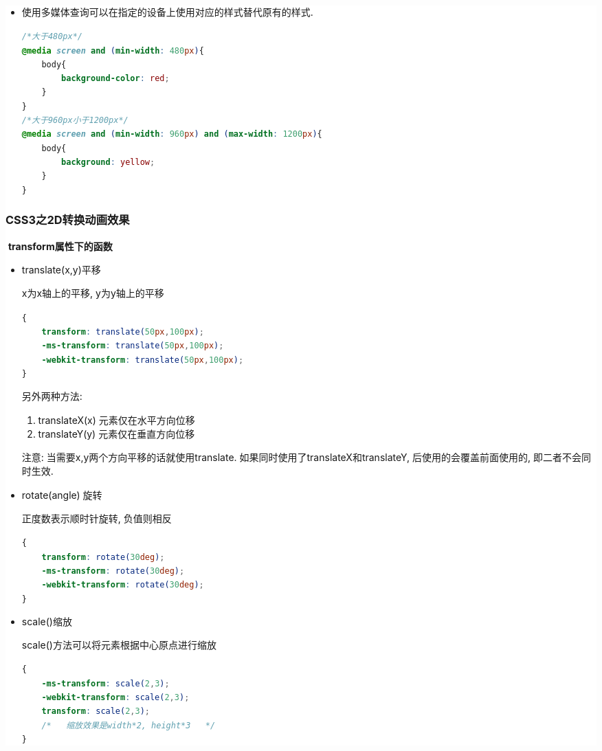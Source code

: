 * 使用多媒体查询可以在指定的设备上使用对应的样式替代原有的样式.

  ```css
  /*大于480px*/
  @media screen and (min-width: 480px){
      body{
          background-color: red;
      }
  }
  /*大于960px小于1200px*/
  @media screen and (min-width: 960px) and (max-width: 1200px){
      body{
          background: yellow;
      }
  }
  ```

  

### CSS3之2D转换动画效果

​	**transform属性下的函数**

* translate(x,y)平移

  x为x轴上的平移, y为y轴上的平移

  ```css
  {
      transform: translate(50px,100px);
      -ms-transform: translate(50px,100px);
      -webkit-transform: translate(50px,100px);
  }
  ```

  另外两种方法:

  1. translateX(x) 元素仅在水平方向位移
  2. translateY(y) 元素仅在垂直方向位移

  注意: 当需要x,y两个方向平移的话就使用translate. 如果同时使用了translateX和translateY, 后使用的会覆盖前面使用的, 即二者不会同时生效. 

* rotate(angle) 旋转

  正度数表示顺时针旋转, 负值则相反

  ```css
  {
      transform: rotate(30deg);
      -ms-transform: rotate(30deg);
      -webkit-transform: rotate(30deg);
  }
  ```

* scale()缩放

  scale()方法可以将元素根据中心原点进行缩放

  ```css
  {
      -ms-transform: scale(2,3);
      -webkit-transform: scale(2,3);
      transform: scale(2,3);
      /*   缩放效果是width*2, height*3   */
  }
  ```
